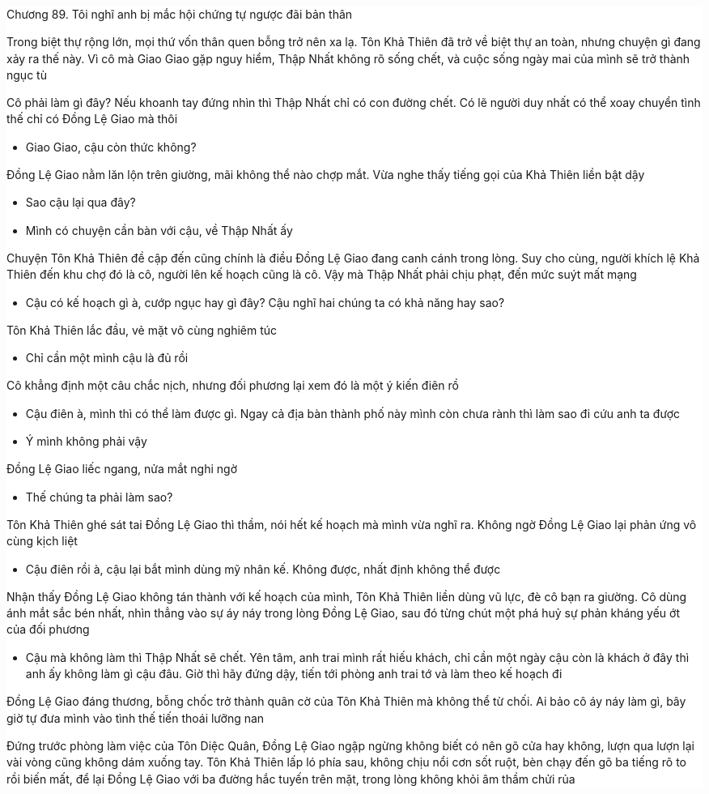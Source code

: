 




Chương 89. Tôi nghĩ anh bị mắc hội chứng tự ngược đãi bản thân

Trong biệt thự rộng lớn, mọi thứ vốn thân quen bỗng trở nên xa lạ. Tôn Khả Thiên đã trở về biệt thự an toàn, nhưng chuyện gì đang xảy ra thế này. Vì cô mà Giao Giao gặp nguy hiểm, Thập Nhất không rõ sống chết, và cuộc sống ngày mai của mình sẽ trở thành ngục tù

Cô phải làm gì đây? Nếu khoanh tay đứng nhìn thì Thập Nhất chỉ có con đường chết. Có lẽ người duy nhất có thể xoay chuyển tình thế chỉ có Đồng Lệ Giao mà thôi

- Giao Giao, cậu còn thức không?

Đồng Lệ Giao nằm lăn lộn trên giường, mãi không thể nào chợp mắt. Vừa nghe thấy tiếng gọi của Khả Thiên liền bật dậy

- Sao cậu lại qua đây?

- Mình có chuyện cần bàn với cậu, về Thập Nhất ấy

Chuyện Tôn Khả Thiên đề cập đến cũng chính là điều Đồng Lệ Giao đang canh cánh trong lòng. Suy cho cùng, người khích lệ Khả Thiên đến khu chợ đó là cô, người lên kế hoạch cũng là cô. Vậy mà Thập Nhất phải chịu phạt, đến mức suýt mất mạng

- Cậu có kế hoạch gì à, cướp ngục hay gì đây? Cậu nghĩ hai chúng ta có khả năng hay sao?

Tôn Khả Thiên lắc đầu, vẻ mặt vô cùng nghiêm túc

- Chỉ cần một mình cậu là đủ rồi

Cô khẳng định một câu chắc nịch, nhưng đối phương lại xem đó là một ý kiến điên rồ

- Cậu điên à, mình thì có thể làm được gì. Ngay cả địa bàn thành phố này mình còn chưa rành thì làm sao đi cứu anh ta được

- Ý mình không phải vậy

Đồng Lệ Giao liếc ngang, nửa mắt nghi ngờ


- Thế chúng ta phải làm sao?

Tôn Khả Thiên ghé sát tai Đồng Lệ Giao thì thầm, nói hết kế hoạch mà mình vừa nghĩ ra. Không ngờ Đồng Lệ Giao lại phản ứng vô cùng kịch liệt

- Cậu điên rồi à, cậu lại bắt mình dùng mỹ nhân kế. Không được, nhất định không thể được

Nhận thấy Đồng Lệ Giao không tán thành với kế hoạch của mình, Tôn Khả Thiên liền dùng vũ lực, đè cô bạn ra giường. Cô dùng ánh mắt sắc bén nhất, nhìn thẳng vào sự áy náy trong lòng Đồng Lệ Giao, sau đó từng chút một phá huỷ sự phản kháng yếu ớt của đối phương

- Cậu mà không làm thì Thập Nhất sẽ chết. Yên tâm, anh trai mình rất hiếu khách, chỉ cần một ngày cậu còn là khách ở đây thì anh ấy không làm gì cậu đâu. Giờ thì hãy đứng dậy, tiến tới phòng anh trai tớ và làm theo kế hoạch đi

Đồng Lệ Giao đáng thương, bỗng chốc trở thành quân cờ của Tôn Khả Thiên mà không thể từ chối. Ai bảo cô áy náy làm gì, bây giờ tự đưa mình vào tình thế tiến thoái lưỡng nan

Đứng trước phòng làm việc của Tôn Diệc Quân, Đồng Lệ Giao ngập ngừng không biết có nên gõ cửa hay không, lượn qua lượn lại vài vòng cũng không dám xuống tay. Tôn Khả Thiên lấp ló phía sau, không chịu nổi cơn sốt ruột, bèn chạy đến gõ ba tiếng rõ to rồi biến mất, để lại Đồng Lệ Giao với ba đường hắc tuyến trên mặt, trong lòng không khỏi âm thầm chửi rủa
